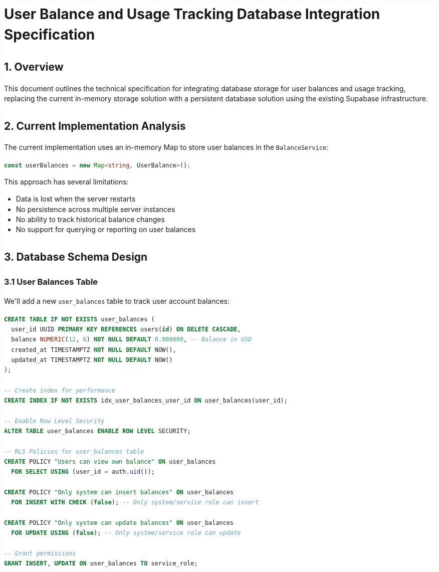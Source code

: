 # User Balance and Usage Tracking Database Integration Specification

## 1. Overview

This document outlines the technical specification for integrating database storage for user balances and usage tracking, replacing the current in-memory storage solution with a persistent database solution using the existing Supabase infrastructure.

## 2. Current Implementation Analysis

The current implementation uses an in-memory Map to store user balances in the `BalanceService`:

```typescript
const userBalances = new Map<string, UserBalance>();
```

This approach has several limitations:
- Data is lost when the server restarts
- No persistence across multiple server instances
- No ability to track historical balance changes
- No support for querying or reporting on user balances

## 3. Database Schema Design

### 3.1 User Balances Table

We'll add a new `user_balances` table to track user account balances:

```sql
CREATE TABLE IF NOT EXISTS user_balances (
  user_id UUID PRIMARY KEY REFERENCES users(id) ON DELETE CASCADE,
  balance NUMERIC(12, 6) NOT NULL DEFAULT 0.000000, -- Balance in USD
  created_at TIMESTAMPTZ NOT NULL DEFAULT NOW(),
  updated_at TIMESTAMPTZ NOT NULL DEFAULT NOW()
);

-- Create index for performance
CREATE INDEX IF NOT EXISTS idx_user_balances_user_id ON user_balances(user_id);

-- Enable Row Level Security
ALTER TABLE user_balances ENABLE ROW LEVEL SECURITY;

-- RLS Policies for user_balances table
CREATE POLICY "Users can view own balance" ON user_balances
  FOR SELECT USING (user_id = auth.uid());

CREATE POLICY "Only system can insert balances" ON user_balances
  FOR INSERT WITH CHECK (false); -- Only system/service role can insert

CREATE POLICY "Only system can update balances" ON user_balances
  FOR UPDATE USING (false); -- Only system/service role can update

-- Grant permissions
GRANT INSERT, UPDATE ON user_balances TO service_role;
```

